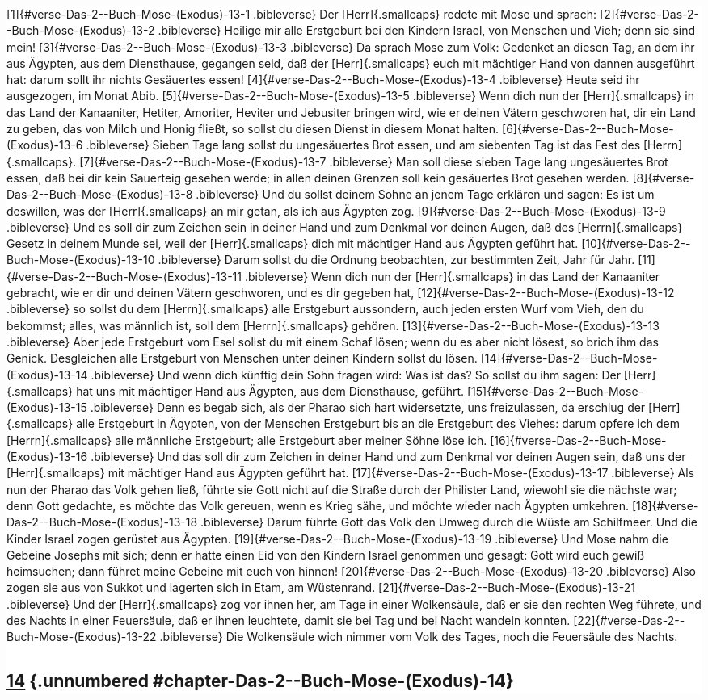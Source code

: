 [1]{#verse-Das-2--Buch-Mose-(Exodus)-13-1 .bibleverse} Der [Herr]{.smallcaps} redete mit Mose und sprach: [2]{#verse-Das-2--Buch-Mose-(Exodus)-13-2 .bibleverse} Heilige mir alle Erstgeburt bei den Kindern Israel, von Menschen und Vieh; denn sie sind mein! [3]{#verse-Das-2--Buch-Mose-(Exodus)-13-3 .bibleverse} Da sprach Mose zum Volk: Gedenket an diesen Tag, an dem ihr aus Ägypten, aus dem Diensthause, gegangen seid, daß der [Herr]{.smallcaps} euch mit mächtiger Hand von dannen ausgeführt hat: darum sollt ihr nichts Gesäuertes essen! [4]{#verse-Das-2--Buch-Mose-(Exodus)-13-4 .bibleverse} Heute seid ihr ausgezogen, im Monat Abib. [5]{#verse-Das-2--Buch-Mose-(Exodus)-13-5 .bibleverse} Wenn dich nun der [Herr]{.smallcaps} in das Land der Kanaaniter, Hetiter, Amoriter, Heviter und Jebusiter bringen wird, wie er deinen Vätern geschworen hat, dir ein Land zu geben, das von Milch und Honig fließt, so sollst du diesen Dienst in diesem Monat halten. [6]{#verse-Das-2--Buch-Mose-(Exodus)-13-6 .bibleverse} Sieben Tage lang sollst du ungesäuertes Brot essen, und am siebenten Tag ist das Fest des [Herrn]{.smallcaps}. [7]{#verse-Das-2--Buch-Mose-(Exodus)-13-7 .bibleverse} Man soll diese sieben Tage lang ungesäuertes Brot essen, daß bei dir kein Sauerteig gesehen werde; in allen deinen Grenzen soll kein gesäuertes Brot gesehen werden. [8]{#verse-Das-2--Buch-Mose-(Exodus)-13-8 .bibleverse} Und du sollst deinem Sohne an jenem Tage erklären und sagen: Es ist um deswillen, was der [Herr]{.smallcaps} an mir getan, als ich aus Ägypten zog. [9]{#verse-Das-2--Buch-Mose-(Exodus)-13-9 .bibleverse} Und es soll dir zum Zeichen sein in deiner Hand und zum Denkmal vor deinen Augen, daß des [Herrn]{.smallcaps} Gesetz in deinem Munde sei, weil der [Herr]{.smallcaps} dich mit mächtiger Hand aus Ägypten geführt hat. [10]{#verse-Das-2--Buch-Mose-(Exodus)-13-10 .bibleverse} Darum sollst du die Ordnung beobachten, zur bestimmten Zeit, Jahr für Jahr. [11]{#verse-Das-2--Buch-Mose-(Exodus)-13-11 .bibleverse} Wenn dich nun der [Herr]{.smallcaps} in das Land der Kanaaniter gebracht, wie er dir und deinen Vätern geschworen, und es dir gegeben hat, [12]{#verse-Das-2--Buch-Mose-(Exodus)-13-12 .bibleverse} so sollst du dem [Herrn]{.smallcaps} alle Erstgeburt aussondern, auch jeden ersten Wurf vom Vieh, den du bekommst; alles, was männlich ist, soll dem [Herrn]{.smallcaps} gehören. [13]{#verse-Das-2--Buch-Mose-(Exodus)-13-13 .bibleverse} Aber jede Erstgeburt vom Esel sollst du mit einem Schaf lösen; wenn du es aber nicht lösest, so brich ihm das Genick. Desgleichen alle Erstgeburt von Menschen unter deinen Kindern sollst du lösen. [14]{#verse-Das-2--Buch-Mose-(Exodus)-13-14 .bibleverse} Und wenn dich künftig dein Sohn fragen wird: Was ist das? So sollst du ihm sagen: Der [Herr]{.smallcaps} hat uns mit mächtiger Hand aus Ägypten, aus dem Diensthause, geführt. [15]{#verse-Das-2--Buch-Mose-(Exodus)-13-15 .bibleverse} Denn es begab sich, als der Pharao sich hart widersetzte, uns freizulassen, da erschlug der [Herr]{.smallcaps} alle Erstgeburt in Ägypten, von der Menschen Erstgeburt bis an die Erstgeburt des Viehes: darum opfere ich dem [Herrn]{.smallcaps} alle männliche Erstgeburt; alle Erstgeburt aber meiner Söhne löse ich. [16]{#verse-Das-2--Buch-Mose-(Exodus)-13-16 .bibleverse} Und das soll dir zum Zeichen in deiner Hand und zum Denkmal vor deinen Augen sein, daß uns der [Herr]{.smallcaps} mit mächtiger Hand aus Ägypten geführt hat. [17]{#verse-Das-2--Buch-Mose-(Exodus)-13-17 .bibleverse} Als nun der Pharao das Volk gehen ließ, führte sie Gott nicht auf die Straße durch der Philister Land, wiewohl sie die nächste war; denn Gott gedachte, es möchte das Volk gereuen, wenn es Krieg sähe, und möchte wieder nach Ägypten umkehren. [18]{#verse-Das-2--Buch-Mose-(Exodus)-13-18 .bibleverse} Darum führte Gott das Volk den Umweg durch die Wüste am Schilfmeer. Und die Kinder Israel zogen gerüstet aus Ägypten. [19]{#verse-Das-2--Buch-Mose-(Exodus)-13-19 .bibleverse} Und Mose nahm die Gebeine Josephs mit sich; denn er hatte einen Eid von den Kindern Israel genommen und gesagt: Gott wird euch gewiß heimsuchen; dann führet meine Gebeine mit euch von hinnen! [20]{#verse-Das-2--Buch-Mose-(Exodus)-13-20 .bibleverse} Also zogen sie aus von Sukkot und lagerten sich in Etam, am Wüstenrand. [21]{#verse-Das-2--Buch-Mose-(Exodus)-13-21 .bibleverse} Und der [Herr]{.smallcaps} zog vor ihnen her, am Tage in einer Wolkensäule, daß er sie den rechten Weg führete, und des Nachts in einer Feuersäule, daß er ihnen leuchtete, damit sie bei Tag und bei Nacht wandeln konnten. [22]{#verse-Das-2--Buch-Mose-(Exodus)-13-22 .bibleverse} Die Wolkensäule wich nimmer vom Volk des Tages, noch die Feuersäule des Nachts. 

## [14](#book-Das-2--Buch-Mose-(Exodus)) {.unnumbered #chapter-Das-2--Buch-Mose-(Exodus)-14} 